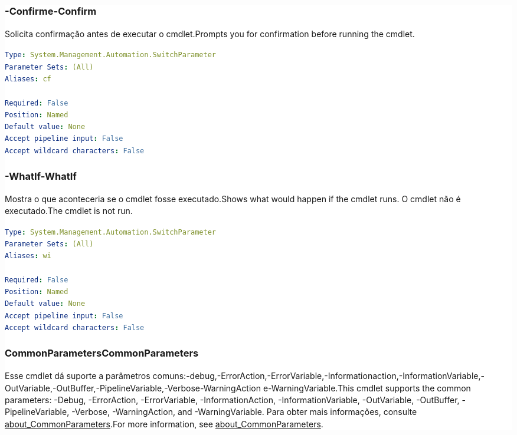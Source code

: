 ### <span data-ttu-id="d787d-129">-Confirme</span><span class="sxs-lookup"><span data-stu-id="d787d-129">-Confirm</span></span>
<span data-ttu-id="d787d-130">Solicita confirmação antes de executar o cmdlet.</span><span class="sxs-lookup"><span data-stu-id="d787d-130">Prompts you for confirmation before running the cmdlet.</span></span>

```yaml
Type: System.Management.Automation.SwitchParameter
Parameter Sets: (All)
Aliases: cf

Required: False
Position: Named
Default value: None
Accept pipeline input: False
Accept wildcard characters: False
```

### <span data-ttu-id="d787d-131">-WhatIf</span><span class="sxs-lookup"><span data-stu-id="d787d-131">-WhatIf</span></span>
<span data-ttu-id="d787d-132">Mostra o que aconteceria se o cmdlet fosse executado.</span><span class="sxs-lookup"><span data-stu-id="d787d-132">Shows what would happen if the cmdlet runs.</span></span>
<span data-ttu-id="d787d-133">O cmdlet não é executado.</span><span class="sxs-lookup"><span data-stu-id="d787d-133">The cmdlet is not run.</span></span>

```yaml
Type: System.Management.Automation.SwitchParameter
Parameter Sets: (All)
Aliases: wi

Required: False
Position: Named
Default value: None
Accept pipeline input: False
Accept wildcard characters: False
```

### <span data-ttu-id="d787d-134">CommonParameters</span><span class="sxs-lookup"><span data-stu-id="d787d-134">CommonParameters</span></span>
<span data-ttu-id="d787d-135">Esse cmdlet dá suporte a parâmetros comuns:-debug,-ErrorAction,-ErrorVariable,-Informationaction,-InformationVariable,-OutVariable,-OutBuffer,-PipelineVariable,-Verbose-WarningAction e-WarningVariable.</span><span class="sxs-lookup"><span data-stu-id="d787d-135">This cmdlet supports the common parameters: -Debug, -ErrorAction, -ErrorVariable, -InformationAction, -InformationVariable, -OutVariable, -OutBuffer, -PipelineVariable, -Verbose, -WarningAction, and -WarningVariable.</span></span> <span data-ttu-id="d787d-136">Para obter mais informações, consulte [about_CommonParameters](http://go.microsoft.com/fwlink/?LinkID=113216).</span><span class="sxs-lookup"><span data-stu-id="d787d-136">For more information, see [about_CommonParameters](http://go.microsoft.com/fwlink/?LinkID=113216).</span></span>
